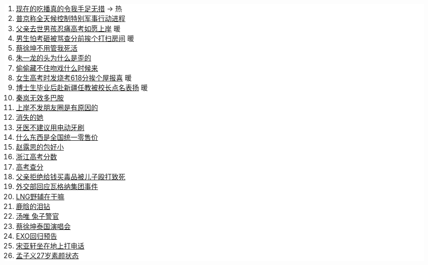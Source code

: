 1. [现在的吃播真的令我手足无措](https://s.weibo.com//weibo?q=%E7%8E%B0%E5%9C%A8%E7%9A%84%E5%90%83%E6%92%AD%E7%9C%9F%E7%9A%84%E4%BB%A4%E6%88%91%E6%89%8B%E8%B6%B3%E6%97%A0%E6%8E%AA&t=31&band_rank=6&Refer=top)
   -> 热
1. [普京称全天候控制特别军事行动进程](https://s.weibo.com//weibo?q=%23%E6%99%AE%E4%BA%AC%E7%A7%B0%E5%85%A8%E5%A4%A9%E5%80%99%E6%8E%A7%E5%88%B6%E7%89%B9%E5%88%AB%E5%86%9B%E4%BA%8B%E8%A1%8C%E5%8A%A8%E8%BF%9B%E7%A8%8B%23&t=31&band_rank=8&Refer=top)
1. [父亲去世男孩忍痛高考如愿上岸](https://s.weibo.com//weibo?q=%23%E7%88%B6%E4%BA%B2%E5%8E%BB%E4%B8%96%E7%94%B7%E5%AD%A9%E5%BF%8D%E7%97%9B%E9%AB%98%E8%80%83%E5%A6%82%E6%84%BF%E4%B8%8A%E5%B2%B8%23&t=31&band_rank=9&Refer=top)
   暖
1. [男生怕考砸被骂查分前挨个打扫房间](https://s.weibo.com//weibo?q=%23%E7%94%B7%E7%94%9F%E6%80%95%E8%80%83%E7%A0%B8%E8%A2%AB%E9%AA%82%E6%9F%A5%E5%88%86%E5%89%8D%E6%8C%A8%E4%B8%AA%E6%89%93%E6%89%AB%E6%88%BF%E9%97%B4%23&t=31&band_rank=10&Refer=top)
   暖
1. [蔡徐坤不用管我死活](https://s.weibo.com//weibo?q=%23%E8%94%A1%E5%BE%90%E5%9D%A4%E4%B8%8D%E7%94%A8%E7%AE%A1%E6%88%91%E6%AD%BB%E6%B4%BB%23&t=31&band_rank=13&Refer=top)
1. [朱一龙的头为什么是歪的](https://s.weibo.com//weibo?q=%23%E6%9C%B1%E4%B8%80%E9%BE%99%E7%9A%84%E5%A4%B4%E4%B8%BA%E4%BB%80%E4%B9%88%E6%98%AF%E6%AD%AA%E7%9A%84%23&t=31&band_rank=14&Refer=top)
1. [偷偷藏不住吻戏什么时候来](https://s.weibo.com//weibo?q=%23%E5%81%B7%E5%81%B7%E8%97%8F%E4%B8%8D%E4%BD%8F%E5%90%BB%E6%88%8F%E4%BB%80%E4%B9%88%E6%97%B6%E5%80%99%E6%9D%A5%23&t=31&band_rank=16&Refer=top)
1. [女生高考时发烧考618分挨个屋报喜](https://s.weibo.com//weibo?q=%23%E5%A5%B3%E7%94%9F%E9%AB%98%E8%80%83%E6%97%B6%E5%8F%91%E7%83%A7%E8%80%83618%E5%88%86%E6%8C%A8%E4%B8%AA%E5%B1%8B%E6%8A%A5%E5%96%9C%23&t=31&band_rank=18&Refer=top)
   暖
1. [博士生毕业后赴新疆任教被校长点名表扬](https://s.weibo.com//weibo?q=%23%E5%8D%9A%E5%A3%AB%E7%94%9F%E6%AF%95%E4%B8%9A%E5%90%8E%E8%B5%B4%E6%96%B0%E7%96%86%E4%BB%BB%E6%95%99%E8%A2%AB%E6%A0%A1%E9%95%BF%E7%82%B9%E5%90%8D%E8%A1%A8%E6%89%AC%23&t=31&band_rank=19&Refer=top)
   暖
1. [秦岚无效多巴胺](https://s.weibo.com//weibo?q=%23%E7%A7%A6%E5%B2%9A%E6%97%A0%E6%95%88%E5%A4%9A%E5%B7%B4%E8%83%BA%23&t=31&band_rank=20&Refer=top)
1. [上岸不发朋友圈是有原因的](https://s.weibo.com//weibo?q=%23%E4%B8%8A%E5%B2%B8%E4%B8%8D%E5%8F%91%E6%9C%8B%E5%8F%8B%E5%9C%88%E6%98%AF%E6%9C%89%E5%8E%9F%E5%9B%A0%E7%9A%84%23&t=31&band_rank=22&Refer=top)
1. [消失的她](https://s.weibo.com//weibo?q=%E6%B6%88%E5%A4%B1%E7%9A%84%E5%A5%B9&t=31&band_rank=25&Refer=top)
1. [牙医不建议用电动牙刷](https://s.weibo.com//weibo?q=%23%E7%89%99%E5%8C%BB%E4%B8%8D%E5%BB%BA%E8%AE%AE%E7%94%A8%E7%94%B5%E5%8A%A8%E7%89%99%E5%88%B7%23&t=31&band_rank=26&Refer=top)
1. [什么东西是全国统一零售价](https://s.weibo.com//weibo?q=%23%E4%BB%80%E4%B9%88%E4%B8%9C%E8%A5%BF%E6%98%AF%E5%85%A8%E5%9B%BD%E7%BB%9F%E4%B8%80%E9%9B%B6%E5%94%AE%E4%BB%B7%23&t=31&band_rank=30&Refer=top)
1. [赵露思的包好小](https://s.weibo.com//weibo?q=%23%E8%B5%B5%E9%9C%B2%E6%80%9D%E7%9A%84%E5%8C%85%E5%A5%BD%E5%B0%8F%23&t=31&band_rank=31&Refer=top)
1. [浙江高考分数](https://s.weibo.com//weibo?q=%23%E6%B5%99%E6%B1%9F%E9%AB%98%E8%80%83%E5%88%86%E6%95%B0%23&t=31&band_rank=32&Refer=top)
1. [高考查分](https://s.weibo.com//weibo?q=%E9%AB%98%E8%80%83%E6%9F%A5%E5%88%86&t=31&band_rank=33&Refer=top)
1. [父亲拒绝给钱买毒品被儿子殴打致死](https://s.weibo.com//weibo?q=%23%E7%88%B6%E4%BA%B2%E6%8B%92%E7%BB%9D%E7%BB%99%E9%92%B1%E4%B9%B0%E6%AF%92%E5%93%81%E8%A2%AB%E5%84%BF%E5%AD%90%E6%AE%B4%E6%89%93%E8%87%B4%E6%AD%BB%23&t=31&band_rank=34&Refer=top)
1. [外交部回应瓦格纳集团事件](https://s.weibo.com//weibo?q=%23%E5%A4%96%E4%BA%A4%E9%83%A8%E5%9B%9E%E5%BA%94%E7%93%A6%E6%A0%BC%E7%BA%B3%E9%9B%86%E5%9B%A2%E4%BA%8B%E4%BB%B6%23&t=31&band_rank=35&Refer=top)
1. [LNG野辅在干嘛](https://s.weibo.com//weibo?q=LNG%E9%87%8E%E8%BE%85%E5%9C%A8%E5%B9%B2%E5%98%9B&t=31&band_rank=36&Refer=top)
1. [鹿晗的泪钻](https://s.weibo.com//weibo?q=%23%E9%B9%BF%E6%99%97%E7%9A%84%E6%B3%AA%E9%92%BB%23&t=31&band_rank=37&Refer=top)
1. [汤唯 兔子警官](https://s.weibo.com//weibo?q=%E6%B1%A4%E5%94%AF%20%E5%85%94%E5%AD%90%E8%AD%A6%E5%AE%98&t=31&band_rank=38&Refer=top)
1. [蔡徐坤泰国演唱会](https://s.weibo.com//weibo?q=%23%E8%94%A1%E5%BE%90%E5%9D%A4%E6%B3%B0%E5%9B%BD%E6%BC%94%E5%94%B1%E4%BC%9A%23&t=31&band_rank=40&Refer=top)
1. [EXO回归预告](https://s.weibo.com//weibo?q=EXO%E5%9B%9E%E5%BD%92%E9%A2%84%E5%91%8A&t=31&band_rank=41&Refer=top)
1. [宋亚轩坐在地上打电话](https://s.weibo.com//weibo?q=%23%E5%AE%8B%E4%BA%9A%E8%BD%A9%E5%9D%90%E5%9C%A8%E5%9C%B0%E4%B8%8A%E6%89%93%E7%94%B5%E8%AF%9D%23&t=31&band_rank=42&Refer=top)
1. [孟子义27岁素颜状态](https://s.weibo.com//weibo?q=%23%E5%AD%9F%E5%AD%90%E4%B9%8927%E5%B2%81%E7%B4%A0%E9%A2%9C%E7%8A%B6%E6%80%81%23&t=31&band_rank=43&Refer=top)